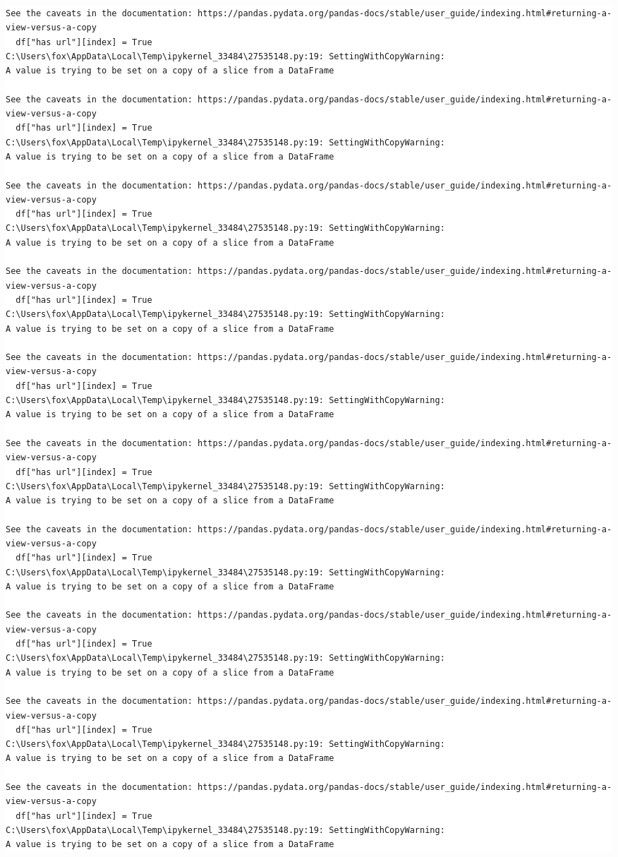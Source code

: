     See the caveats in the documentation: https://pandas.pydata.org/pandas-docs/stable/user_guide/indexing.html#returning-a-view-versus-a-copy
      df["has url"][index] = True
    C:\Users\fox\AppData\Local\Temp\ipykernel_33484\27535148.py:19: SettingWithCopyWarning: 
    A value is trying to be set on a copy of a slice from a DataFrame
    
    See the caveats in the documentation: https://pandas.pydata.org/pandas-docs/stable/user_guide/indexing.html#returning-a-view-versus-a-copy
      df["has url"][index] = True
    C:\Users\fox\AppData\Local\Temp\ipykernel_33484\27535148.py:19: SettingWithCopyWarning: 
    A value is trying to be set on a copy of a slice from a DataFrame
    
    See the caveats in the documentation: https://pandas.pydata.org/pandas-docs/stable/user_guide/indexing.html#returning-a-view-versus-a-copy
      df["has url"][index] = True
    C:\Users\fox\AppData\Local\Temp\ipykernel_33484\27535148.py:19: SettingWithCopyWarning: 
    A value is trying to be set on a copy of a slice from a DataFrame
    
    See the caveats in the documentation: https://pandas.pydata.org/pandas-docs/stable/user_guide/indexing.html#returning-a-view-versus-a-copy
      df["has url"][index] = True
    C:\Users\fox\AppData\Local\Temp\ipykernel_33484\27535148.py:19: SettingWithCopyWarning: 
    A value is trying to be set on a copy of a slice from a DataFrame
    
    See the caveats in the documentation: https://pandas.pydata.org/pandas-docs/stable/user_guide/indexing.html#returning-a-view-versus-a-copy
      df["has url"][index] = True
    C:\Users\fox\AppData\Local\Temp\ipykernel_33484\27535148.py:19: SettingWithCopyWarning: 
    A value is trying to be set on a copy of a slice from a DataFrame
    
    See the caveats in the documentation: https://pandas.pydata.org/pandas-docs/stable/user_guide/indexing.html#returning-a-view-versus-a-copy
      df["has url"][index] = True
    C:\Users\fox\AppData\Local\Temp\ipykernel_33484\27535148.py:19: SettingWithCopyWarning: 
    A value is trying to be set on a copy of a slice from a DataFrame
    
    See the caveats in the documentation: https://pandas.pydata.org/pandas-docs/stable/user_guide/indexing.html#returning-a-view-versus-a-copy
      df["has url"][index] = True
    C:\Users\fox\AppData\Local\Temp\ipykernel_33484\27535148.py:19: SettingWithCopyWarning: 
    A value is trying to be set on a copy of a slice from a DataFrame
    
    See the caveats in the documentation: https://pandas.pydata.org/pandas-docs/stable/user_guide/indexing.html#returning-a-view-versus-a-copy
      df["has url"][index] = True
    C:\Users\fox\AppData\Local\Temp\ipykernel_33484\27535148.py:19: SettingWithCopyWarning: 
    A value is trying to be set on a copy of a slice from a DataFrame
    
    See the caveats in the documentation: https://pandas.pydata.org/pandas-docs/stable/user_guide/indexing.html#returning-a-view-versus-a-copy
      df["has url"][index] = True
    C:\Users\fox\AppData\Local\Temp\ipykernel_33484\27535148.py:19: SettingWithCopyWarning: 
    A value is trying to be set on a copy of a slice from a DataFrame
    
    See the caveats in the documentation: https://pandas.pydata.org/pandas-docs/stable/user_guide/indexing.html#returning-a-view-versus-a-copy
      df["has url"][index] = True
    C:\Users\fox\AppData\Local\Temp\ipykernel_33484\27535148.py:19: SettingWithCopyWarning: 
    A value is trying to be set on a copy of a slice from a DataFrame
    